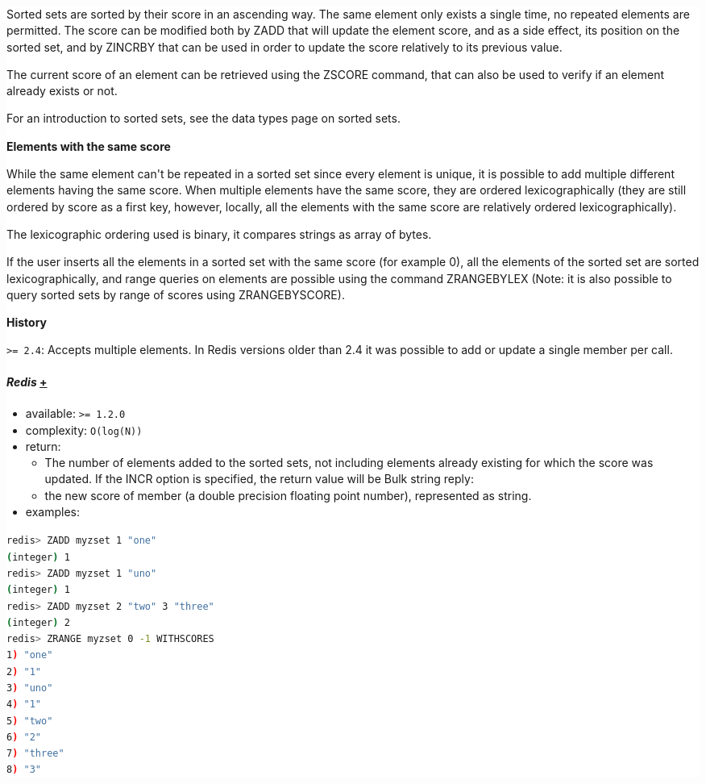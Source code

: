 Sorted sets are sorted by their score in an ascending way. The same element only exists a single time, no repeated elements are permitted. The score can be modified both by ZADD that will update the element score, and as a side effect, its position on the sorted set, and by ZINCRBY that can be used in order to update the score relatively to its previous value.

The current score of an element can be retrieved using the ZSCORE command, that can also be used to verify if an element already exists or not.

For an introduction to sorted sets, see the data types page on sorted sets.

**Elements with the same score**

While the same element can't be repeated in a sorted set since every element is unique, it is possible to add multiple different elements having the same score. When multiple elements have the same score, they are ordered lexicographically (they are still ordered by score as a first key, however, locally, all the elements with the same score are relatively ordered lexicographically).

The lexicographic ordering used is binary, it compares strings as array of bytes.

If the user inserts all the elements in a sorted set with the same score (for example 0), all the elements of the sorted set are sorted lexicographically, and range queries on elements are possible using the command ZRANGEBYLEX (Note: it is also possible to query sorted sets by range of scores using ZRANGEBYSCORE).

**History**

`>= 2.4`: Accepts multiple elements. In Redis versions older than 2.4 it was possible to add or update a single member per call.

#### _Redis_ [+](https://redis.io/commands/zadd)

- available: `>= 1.2.0`
- complexity: `O(log(N))`
- return:
  - The number of elements added to the sorted sets, not including elements already existing for which the score was updated.
    If the INCR option is specified, the return value will be Bulk string reply:
  - the new score of member (a double precision floating point number), represented as string.
- examples:

```bash
redis> ZADD myzset 1 "one"
(integer) 1
redis> ZADD myzset 1 "uno"
(integer) 1
redis> ZADD myzset 2 "two" 3 "three"
(integer) 2
redis> ZRANGE myzset 0 -1 WITHSCORES
1) "one"
2) "1"
3) "uno"
4) "1"
5) "two"
6) "2"
7) "three"
8) "3"
```
